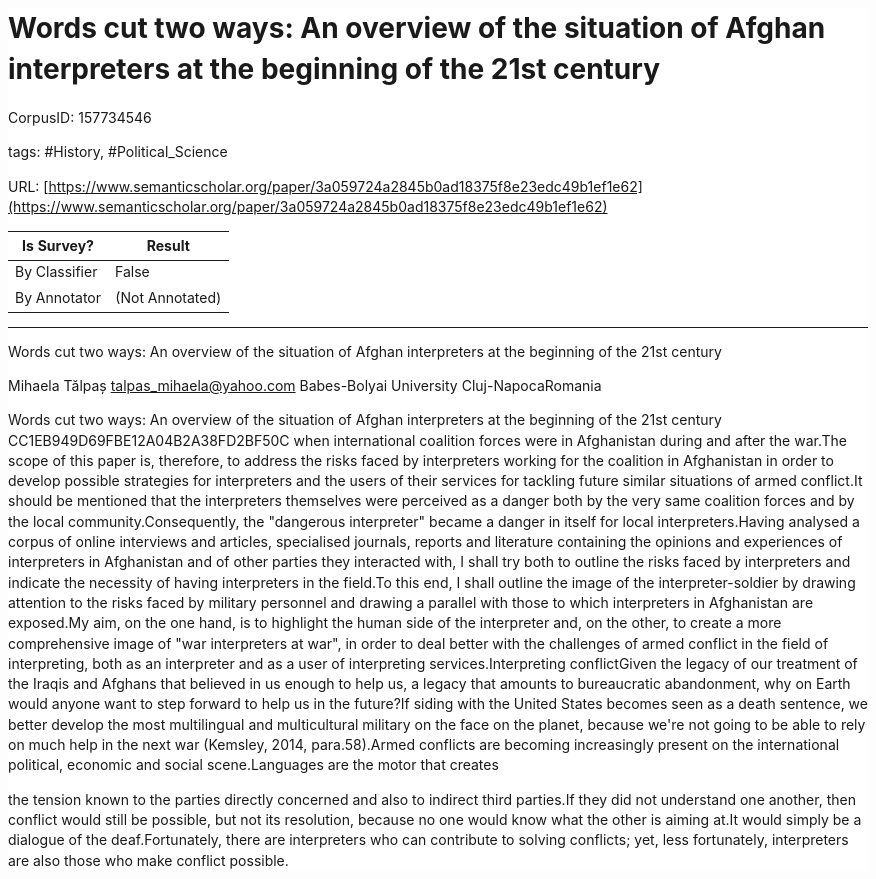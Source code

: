 # Words cut two ways: An overview of the situation of Afghan interpreters at the beginning of the 21st century

CorpusID: 157734546
 
tags: #History, #Political_Science

URL: [https://www.semanticscholar.org/paper/3a059724a2845b0ad18375f8e23edc49b1ef1e62](https://www.semanticscholar.org/paper/3a059724a2845b0ad18375f8e23edc49b1ef1e62)
 
| Is Survey?        | Result          |
| ----------------- | --------------- |
| By Classifier     | False |
| By Annotator      | (Not Annotated) |

---

Words cut two ways: An overview of the situation of Afghan interpreters at the beginning of the 21st century


Mihaela Tălpaș talpas_mihaela@yahoo.com 
Babes-Bolyai University
Cluj-NapocaRomania

Words cut two ways: An overview of the situation of Afghan interpreters at the beginning of the 21st century
CC1EB949D69FBE12A04B2A38FD2BF50C
when international coalition forces were in Afghanistan during and after the war.The scope of this paper is, therefore, to address the risks faced by interpreters working for the coalition in Afghanistan in order to develop possible strategies for interpreters and the users of their services for tackling future similar situations of armed conflict.It should be mentioned that the interpreters themselves were perceived as a danger both by the very same coalition forces and by the local community.Consequently, the "dangerous interpreter" became a danger in itself for local interpreters.Having analysed a corpus of online interviews and articles, specialised journals, reports and literature containing the opinions and experiences of interpreters in Afghanistan and of other parties they interacted with, I shall try both to outline the risks faced by interpreters and indicate the necessity of having interpreters in the field.To this end, I shall outline the image of the interpreter-soldier by drawing attention to the risks faced by military personnel and drawing a parallel with those to which interpreters in Afghanistan are exposed.My aim, on the one hand, is to highlight the human side of the interpreter and, on the other, to create a more comprehensive image of "war interpreters at war", in order to deal better with the challenges of armed conflict in the field of interpreting, both as an interpreter and as a user of interpreting services.Interpreting conflictGiven the legacy of our treatment of the Iraqis and Afghans that believed in us enough to help us, a legacy that amounts to bureaucratic abandonment, why on Earth would anyone want to step forward to help us in the future?If siding with the United States becomes seen as a death sentence, we better develop the most multilingual and multicultural military on the face on the planet, because we're not going to be able to rely on much help in the next war (Kemsley, 2014, para.58).Armed conflicts are becoming increasingly present on the international political, economic and social scene.Languages are the motor that creates

the tension known to the parties directly concerned and also to indirect third parties.If they did not understand one another, then conflict would still be possible, but not its resolution, because no one would know what the other is aiming at.It would simply be a dialogue of the deaf.Fortunately, there are interpreters who can contribute to solving conflicts; yet, less fortunately, interpreters are also those who make conflict possible.
